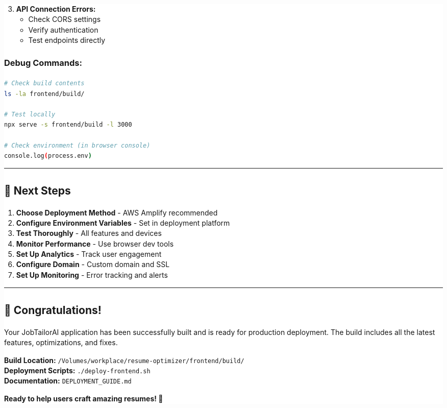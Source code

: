 3. **API Connection Errors:**
   - Check CORS settings
   - Verify authentication
   - Test endpoints directly

### **Debug Commands:**
```bash
# Check build contents
ls -la frontend/build/

# Test locally  
npx serve -s frontend/build -l 3000

# Check environment (in browser console)
console.log(process.env)
```

---

## 🎯 **Next Steps**

1. **Choose Deployment Method** - AWS Amplify recommended
2. **Configure Environment Variables** - Set in deployment platform
3. **Test Thoroughly** - All features and devices
4. **Monitor Performance** - Use browser dev tools
5. **Set Up Analytics** - Track user engagement
6. **Configure Domain** - Custom domain and SSL
7. **Set Up Monitoring** - Error tracking and alerts

---

## 🎉 **Congratulations!**

Your JobTailorAI application has been successfully built and is ready for production deployment. The build includes all the latest features, optimizations, and fixes.

**Build Location:** `/Volumes/workplace/resume-optimizer/frontend/build/`  
**Deployment Scripts:** `./deploy-frontend.sh`  
**Documentation:** `DEPLOYMENT_GUIDE.md`

**Ready to help users craft amazing resumes! 🚀**
